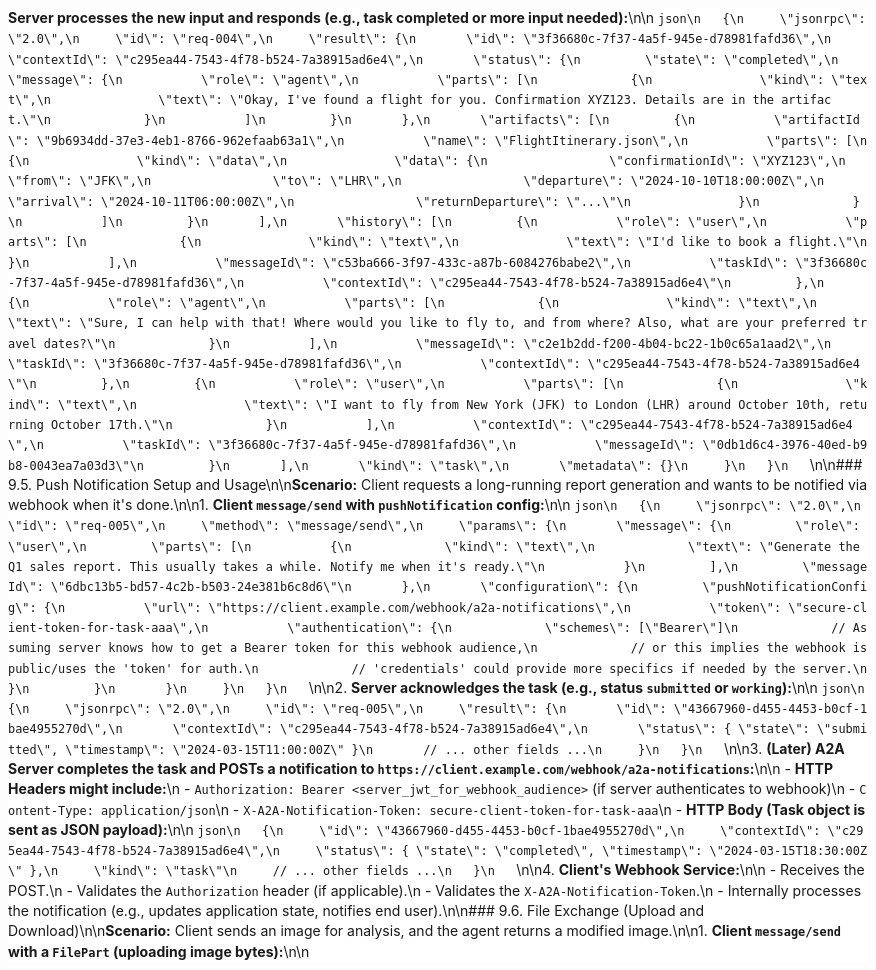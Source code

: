**Server processes the new input and responds (e.g., task completed or more input needed):**\n\n   ```json\n   {\n     \"jsonrpc\": \"2.0\",\n     \"id\": \"req-004\",\n     \"result\": {\n       \"id\": \"3f36680c-7f37-4a5f-945e-d78981fafd36\",\n       \"contextId\": \"c295ea44-7543-4f78-b524-7a38915ad6e4\",\n       \"status\": {\n         \"state\": \"completed\",\n         \"message\": {\n           \"role\": \"agent\",\n           \"parts\": [\n             {\n               \"kind\": \"text\",\n               \"text\": \"Okay, I've found a flight for you. Confirmation XYZ123. Details are in the artifact.\"\n             }\n           ]\n         }\n       },\n       \"artifacts\": [\n         {\n           \"artifactId\": \"9b6934dd-37e3-4eb1-8766-962efaab63a1\",\n           \"name\": \"FlightItinerary.json\",\n           \"parts\": [\n             {\n               \"kind\": \"data\",\n               \"data\": {\n                 \"confirmationId\": \"XYZ123\",\n                 \"from\": \"JFK\",\n                 \"to\": \"LHR\",\n                 \"departure\": \"2024-10-10T18:00:00Z\",\n                 \"arrival\": \"2024-10-11T06:00:00Z\",\n                 \"returnDeparture\": \"...\"\n               }\n             }\n           ]\n         }\n       ],\n       \"history\": [\n         {\n           \"role\": \"user\",\n           \"parts\": [\n             {\n               \"kind\": \"text\",\n               \"text\": \"I'd like to book a flight.\"\n             }\n           ],\n           \"messageId\": \"c53ba666-3f97-433c-a87b-6084276babe2\",\n           \"taskId\": \"3f36680c-7f37-4a5f-945e-d78981fafd36\",\n           \"contextId\": \"c295ea44-7543-4f78-b524-7a38915ad6e4\"\n         },\n         {\n           \"role\": \"agent\",\n           \"parts\": [\n             {\n               \"kind\": \"text\",\n               \"text\": \"Sure, I can help with that! Where would you like to fly to, and from where? Also, what are your preferred travel dates?\"\n             }\n           ],\n           \"messageId\": \"c2e1b2dd-f200-4b04-bc22-1b0c65a1aad2\",\n           \"taskId\": \"3f36680c-7f37-4a5f-945e-d78981fafd36\",\n           \"contextId\": \"c295ea44-7543-4f78-b524-7a38915ad6e4\"\n         },\n         {\n           \"role\": \"user\",\n           \"parts\": [\n             {\n               \"kind\": \"text\",\n               \"text\": \"I want to fly from New York (JFK) to London (LHR) around October 10th, returning October 17th.\"\n             }\n           ],\n           \"contextId\": \"c295ea44-7543-4f78-b524-7a38915ad6e4\",\n           \"taskId\": \"3f36680c-7f37-4a5f-945e-d78981fafd36\",\n           \"messageId\": \"0db1d6c4-3976-40ed-b9b8-0043ea7a03d3\"\n         }\n       ],\n       \"kind\": \"task\",\n       \"metadata\": {}\n     }\n   }\n   ```\n\n### 9.5. Push Notification Setup and Usage\n\n**Scenario:** Client requests a long-running report generation and wants to be notified via webhook when it's done.\n\n1. **Client `message/send` with `pushNotification` config:**\n\n   ```json\n   {\n     \"jsonrpc\": \"2.0\",\n     \"id\": \"req-005\",\n     \"method\": \"message/send\",\n     \"params\": {\n       \"message\": {\n         \"role\": \"user\",\n         \"parts\": [\n           {\n             \"kind\": \"text\",\n             \"text\": \"Generate the Q1 sales report. This usually takes a while. Notify me when it's ready.\"\n           }\n         ],\n         \"messageId\": \"6dbc13b5-bd57-4c2b-b503-24e381b6c8d6\"\n       },\n       \"configuration\": {\n         \"pushNotificationConfig\": {\n           \"url\": \"https://client.example.com/webhook/a2a-notifications\",\n           \"token\": \"secure-client-token-for-task-aaa\",\n           \"authentication\": {\n             \"schemes\": [\"Bearer\"]\n             // Assuming server knows how to get a Bearer token for this webhook audience,\n             // or this implies the webhook is public/uses the 'token' for auth.\n             // 'credentials' could provide more specifics if needed by the server.\n           }\n         }\n       }\n     }\n   }\n   ```\n\n2. **Server acknowledges the task (e.g., status `submitted` or `working`):**\n\n   ```json\n   {\n     \"jsonrpc\": \"2.0\",\n     \"id\": \"req-005\",\n     \"result\": {\n       \"id\": \"43667960-d455-4453-b0cf-1bae4955270d\",\n       \"contextId\": \"c295ea44-7543-4f78-b524-7a38915ad6e4\",\n       \"status\": { \"state\": \"submitted\", \"timestamp\": \"2024-03-15T11:00:00Z\" }\n       // ... other fields ...\n     }\n   }\n   ```\n\n3. **(Later) A2A Server completes the task and POSTs a notification to `https://client.example.com/webhook/a2a-notifications`:**\n\n   - **HTTP Headers might include:**\n     - `Authorization: Bearer <server_jwt_for_webhook_audience>` (if server authenticates to webhook)\n     - `Content-Type: application/json`\n     - `X-A2A-Notification-Token: secure-client-token-for-task-aaa`\n   - **HTTP Body (Task object is sent as JSON payload):**\n\n   ```json\n   {\n     \"id\": \"43667960-d455-4453-b0cf-1bae4955270d\",\n     \"contextId\": \"c295ea44-7543-4f78-b524-7a38915ad6e4\",\n     \"status\": { \"state\": \"completed\", \"timestamp\": \"2024-03-15T18:30:00Z\" },\n     \"kind\": \"task\"\n     // ... other fields ...\n   }\n   ```\n\n4. **Client's Webhook Service:**\n\n   - Receives the POST.\n   - Validates the `Authorization` header (if applicable).\n   - Validates the `X-A2A-Notification-Token`.\n   - Internally processes the notification (e.g., updates application state, notifies end user).\n\n### 9.6. File Exchange (Upload and Download)\n\n**Scenario:** Client sends an image for analysis, and the agent returns a modified image.\n\n1. **Client `message/send` with a `FilePart` (uploading image bytes):**\n\n